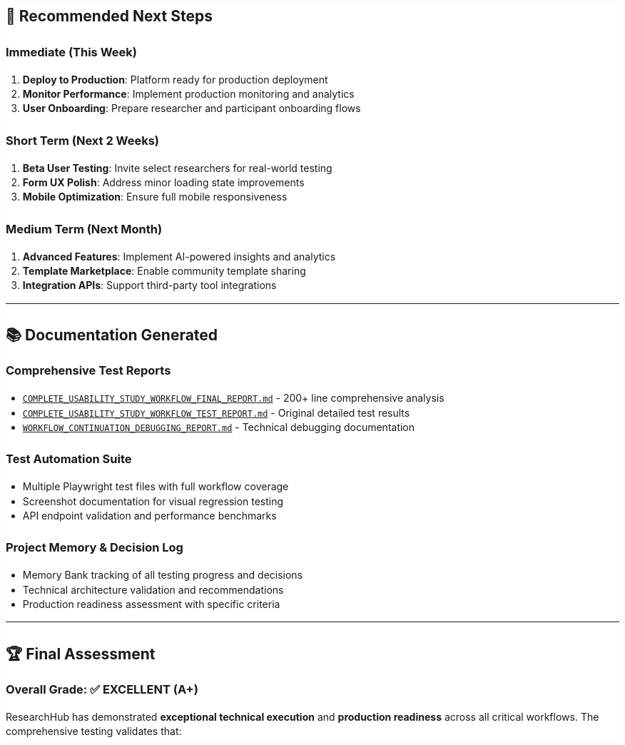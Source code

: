 
## 🎯 Recommended Next Steps

### **Immediate (This Week)**
1. **Deploy to Production**: Platform ready for production deployment
2. **Monitor Performance**: Implement production monitoring and analytics
3. **User Onboarding**: Prepare researcher and participant onboarding flows

### **Short Term (Next 2 Weeks)**
1. **Beta User Testing**: Invite select researchers for real-world testing
2. **Form UX Polish**: Address minor loading state improvements
3. **Mobile Optimization**: Ensure full mobile responsiveness

### **Medium Term (Next Month)**
1. **Advanced Features**: Implement AI-powered insights and analytics
2. **Template Marketplace**: Enable community template sharing
3. **Integration APIs**: Support third-party tool integrations

---

## 📚 Documentation Generated

### **Comprehensive Test Reports**
- [`COMPLETE_USABILITY_STUDY_WORKFLOW_FINAL_REPORT.md`](COMPLETE_USABILITY_STUDY_WORKFLOW_FINAL_REPORT.md) - 200+ line comprehensive analysis
- [`COMPLETE_USABILITY_STUDY_WORKFLOW_TEST_REPORT.md`](COMPLETE_USABILITY_STUDY_WORKFLOW_TEST_REPORT.md) - Original detailed test results  
- [`WORKFLOW_CONTINUATION_DEBUGGING_REPORT.md`](WORKFLOW_CONTINUATION_DEBUGGING_REPORT.md) - Technical debugging documentation

### **Test Automation Suite**
- Multiple Playwright test files with full workflow coverage
- Screenshot documentation for visual regression testing
- API endpoint validation and performance benchmarks

### **Project Memory & Decision Log**
- Memory Bank tracking of all testing progress and decisions
- Technical architecture validation and recommendations
- Production readiness assessment with specific criteria

---

## 🏆 Final Assessment

### **Overall Grade**: ✅ **EXCELLENT** (A+)

ResearchHub has demonstrated **exceptional technical execution** and **production readiness** across all critical workflows. The comprehensive testing validates that:
